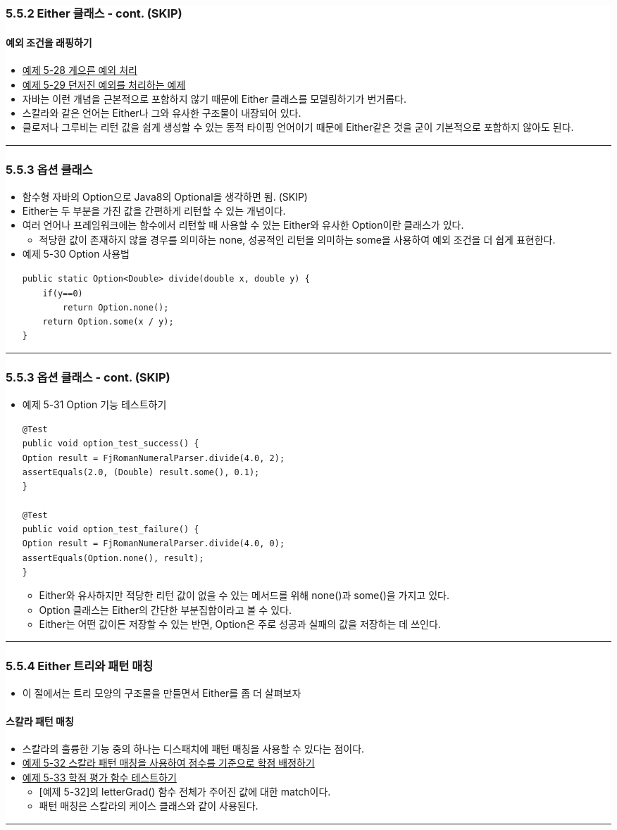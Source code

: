 ### 5.5.2 Either 클래스 - cont. (SKIP)
#### 예외 조건을 래핑하기
* [예제 5-28 게으른 예외 처리](https://github.com/happy4u/functional_thinking/blob/master/chapter5/5.5_ex_5-28.java)
* [예제 5-29 던저진 예외를 처리하는 예제](https://github.com/happy4u/functional_thinking/blob/master/chapter5/5.5_ex_5-29.java)
* 자바는 이런 개념을 근본적으로 포함하지 않기 때문에 Either 클래스를 모델링하기가 번거롭다. 
* 스칼라와 같은 언어는 Either나 그와 유사한 구조물이 내장되어 있다.
* 클로저나 그루비는 리턴 값을 쉽게 생성할 수 있는 동적 타이핑 언어이기 때문에 Either같은 것을 굳이 기본적으로 포함하지 않아도 된다.

---
### 5.5.3 옵션 클래스 
* 함수형 자바의 Option으로 Java8의 Optional을 생각하면 됨. (SKIP)
* Either는 두 부분을 가진 값을 간편하게 리턴할 수 있는 개념이다.
* 여러 언어나 프레임워크에는 함수에서 리턴할 때 사용할 수 있는 Either와 유사한 Option이란 클래스가 있다.
	* 적당한 값이 존재하지 않을 경우를 의미하는 none, 성공적인 리턴을 의미하는 some을 사용하여 예외 조건을 더 쉽게 표현한다.
* 예제 5-30 Option 사용법
  ```
  public static Option<Double> divide(double x, double y) { 
      if(y==0)
          return Option.none(); 
      return Option.some(x / y);
  }
  ```

---
### 5.5.3 옵션 클래스 - cont. (SKIP)
* 예제 5-31 Option 기능 테스트하기
  ```
  @Test
  public void option_test_success() {
  Option result = FjRomanNumeralParser.divide(4.0, 2);
  assertEquals(2.0, (Double) result.some(), 0.1);
  }

  @Test
  public void option_test_failure() {
  Option result = FjRomanNumeralParser.divide(4.0, 0);
  assertEquals(Option.none(), result);
  }
  ```
  * Either와 유사하지만 적당한 리턴 값이 없을 수 있는 메서드를 위해 none()과 some()을 가지고 있다.
  * Option 클래스는 Either의 간단한 부분집합이라고 볼 수 있다.
  * Either는 어떤 값이든 저장할 수 있는 반면, Option은 주로 성공과 실패의 값을 저장하는 데 쓰인다.

---
### 5.5.4 Either 트리와 패턴 매칭
* 이 절에서는 트리 모양의 구조물을 만들면서 Either를 좀 더 살펴보자

#### 스칼라 패턴 매칭
* 스칼라의 훌륭한 기능 중의 하나는 디스패치에 패턴 매칭을 사용할 수 있다는 점이다.
* [예제 5-32 스칼라 패턴 매칭을 사용하여 점수를 기준으로 학점 배정하기](https://github.com/happy4u/functional_thinking/blob/master/chapter5/5.5_ex_5-32.scala)
* [예제 5-33 학점 평가 함수 테스트하기](https://github.com/happy4u/functional_thinking/blob/master/chapter5/5.5_ex_5-33.scala)
	* [예제 5-32]의 letterGrad() 함수 전체가 주어진 값에 대한 match이다.
	* 패턴 매칭은 스칼라의 케이스 클래스와 같이 사용된다.

---